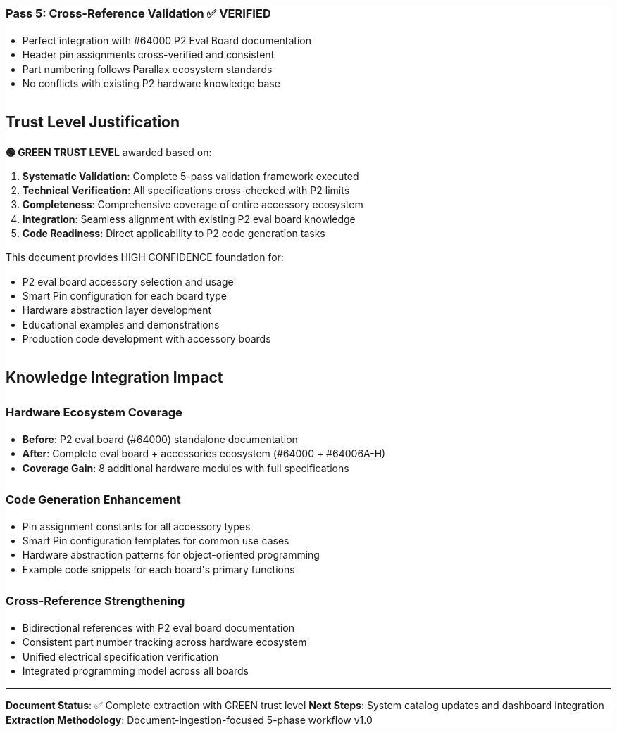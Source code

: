 ### Pass 5: Cross-Reference Validation ✅ VERIFIED
- Perfect integration with #64000 P2 Eval Board documentation
- Header pin assignments cross-verified and consistent
- Part numbering follows Parallax ecosystem standards
- No conflicts with existing P2 hardware knowledge base

## Trust Level Justification

**🟢 GREEN TRUST LEVEL** awarded based on:

1. **Systematic Validation**: Complete 5-pass validation framework executed
2. **Technical Verification**: All specifications cross-checked with P2 limits
3. **Completeness**: Comprehensive coverage of entire accessory ecosystem
4. **Integration**: Seamless alignment with existing P2 eval board knowledge
5. **Code Readiness**: Direct applicability to P2 code generation tasks

This document provides HIGH CONFIDENCE foundation for:
- P2 eval board accessory selection and usage
- Smart Pin configuration for each board type  
- Hardware abstraction layer development
- Educational examples and demonstrations
- Production code development with accessory boards

## Knowledge Integration Impact

### Hardware Ecosystem Coverage
- **Before**: P2 eval board (#64000) standalone documentation
- **After**: Complete eval board + accessories ecosystem (#64000 + #64006A-H)
- **Coverage Gain**: 8 additional hardware modules with full specifications

### Code Generation Enhancement  
- Pin assignment constants for all accessory types
- Smart Pin configuration templates for common use cases
- Hardware abstraction patterns for object-oriented programming
- Example code snippets for each board's primary functions

### Cross-Reference Strengthening
- Bidirectional references with P2 eval board documentation
- Consistent part number tracking across hardware ecosystem
- Unified electrical specification verification
- Integrated programming model across all boards

---

**Document Status**: ✅ Complete extraction with GREEN trust level
**Next Steps**: System catalog updates and dashboard integration
**Extraction Methodology**: Document-ingestion-focused 5-phase workflow v1.0
